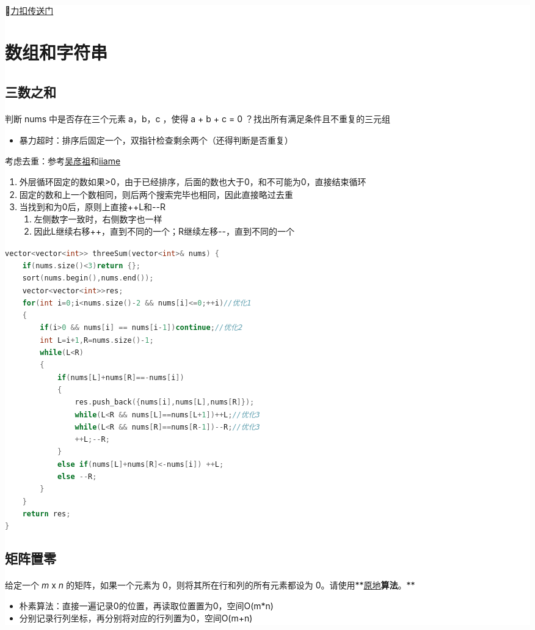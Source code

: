:link:[力扣传送门](https://leetcode-cn.com/leetbook/read/top-interview-questions-medium)

# 数组和字符串

## 三数之和

判断 nums 中是否存在三个元素 a，b，c ，使得 a + b + c = 0 ？找出所有满足条件且不重复的三元组

- 暴力超时：排序后固定一个，双指针检查剩余两个（还得判断是否重复）

考虑去重：参考[吴彦祖](https://leetcode-cn.com/problems/3sum/solution/pai-xu-shuang-zhi-zhen-zhu-xing-jie-shi-python3-by/)和[iiame](https://leetcode-cn.com/problems/3sum/comments/223610)

1. 外层循环固定的数如果>0，由于已经排序，后面的数也大于0，和不可能为0，直接结束循环
2. 固定的数和上一个数相同，则后两个搜索完毕也相同，因此直接略过去重
3. 当找到和为0后，原则上直接++L和--R
   1. 左侧数字一致时，右侧数字也一样
   2. 因此L继续右移++，直到不同的一个；R继续左移--，直到不同的一个

```cpp
vector<vector<int>> threeSum(vector<int>& nums) {
    if(nums.size()<3)return {};
    sort(nums.begin(),nums.end());
    vector<vector<int>>res;
    for(int i=0;i<nums.size()-2 && nums[i]<=0;++i)//优化1
    {
        if(i>0 && nums[i] == nums[i-1])continue;//优化2
        int L=i+1,R=nums.size()-1;
        while(L<R)
        {
            if(nums[L]+nums[R]==-nums[i])
            {
                res.push_back({nums[i],nums[L],nums[R]});
                while(L<R && nums[L]==nums[L+1])++L;//优化3
                while(L<R && nums[R]==nums[R-1])--R;//优化3
                ++L;--R;
            }
            else if(nums[L]+nums[R]<-nums[i]) ++L;
            else --R;
        }
    }
    return res;
}
```

## 矩阵置零

给定一个 *m* x *n* 的矩阵，如果一个元素为 0，则将其所在行和列的所有元素都设为 0。请使用**[原地](http://baike.baidu.com/item/原地算法)**算法**。**

- 朴素算法：直接一遍记录0的位置，再读取位置置为0，空间O(m*n)
- 分别记录行列坐标，再分别将对应的行列置为0，空间O(m+n)
